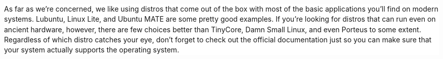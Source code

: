 As far as we’re concerned, we like using distros that come out of the box with most of the basic applications you’ll find on modern systems. Lubuntu, Linux Lite, and Ubuntu MATE are some pretty good examples. If you’re looking for distros that can run even on ancient hardware, however, there are few choices better than TinyCore, Damn Small Linux, and even Porteus to some extent. Regardless of which distro catches your eye, don’t forget to check out the official documentation just so you can make sure that your system actually supports the operating system.